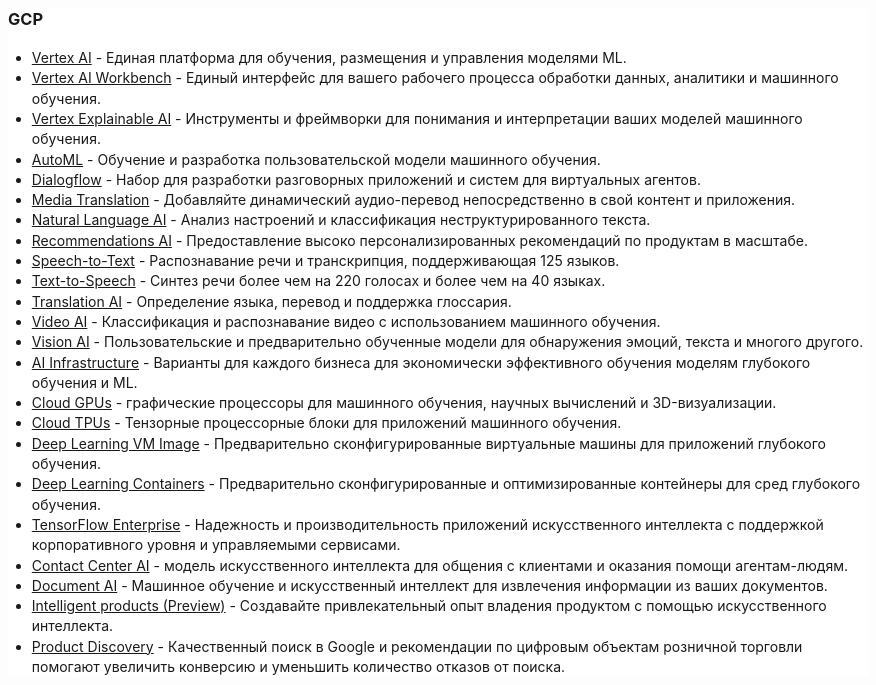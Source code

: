 ### GCP

- [Vertex AI](https://cloud.google.com/vertex-ai) - Единая платформа для обучения, размещения и управления моделями ML.
- [Vertex AI Workbench](https://cloud.google.com/vertex-ai-workbench) - Единый интерфейс для вашего рабочего процесса обработки данных, аналитики и машинного обучения.
- [Vertex Explainable AI](https://cloud.google.com/explainable-ai) - Инструменты и фреймворки для понимания и интерпретации ваших моделей машинного обучения.
- [AutoML](https://cloud.google.com/automl) - Обучение и разработка пользовательской модели машинного обучения.
- [Dialogflow](https://cloud.google.com/dialogflow) - Набор для разработки разговорных приложений и систем для виртуальных агентов.
- [Media Translation](https://cloud.google.com/media-translation) - Добавляйте динамический аудио-перевод непосредственно в свой контент и приложения.
- [Natural Language AI](https://cloud.google.com/natural-language) - Анализ настроений и классификация неструктурированного текста.
- [Recommendations AI](https://cloud.google.com/recommendations) - Предоставление высоко персонализированных рекомендаций по продуктам в масштабе.
- [Speech-to-Text](https://cloud.google.com/speech-to-text) - Распознавание речи и транскрипция, поддерживающая 125 языков.
- [Text-to-Speech](https://cloud.google.com/text-to-speech) - Синтез речи более чем на 220 голосах и более чем на 40 языках.
- [Translation AI](https://cloud.google.com/translate) - Определение языка, перевод и поддержка глоссария.
- [Video AI](https://cloud.google.com/video-intelligence) - Классификация и распознавание видео с использованием машинного обучения.
- [Vision AI](https://cloud.google.com/vision) - Пользовательские и предварительно обученные модели для обнаружения эмоций, текста и многого другого.
- [AI Infrastructure](https://cloud.google.com/ai-infrastructure) - Варианты для каждого бизнеса для экономически эффективного обучения моделям глубокого обучения и ML.
- [Cloud GPUs](https://cloud.google.com/gpu) - графические процессоры для машинного обучения, научных вычислений и 3D-визуализации.
- [Cloud TPUs](https://cloud.google.com/tpu) - Тензорные процессорные блоки для приложений машинного обучения.
- [Deep Learning VM Image](https://cloud.google.com/deep-learning-vm) - Предварительно сконфигурированные виртуальные машины для приложений глубокого обучения.
- [Deep Learning Containers](https://cloud.google.com/deep-learning-containers) - Предварительно сконфигурированные и оптимизированные контейнеры для сред глубокого обучения.
- [TensorFlow Enterprise](https://cloud.google.com/tensorflow-enterprise) - Надежность и производительность приложений искусственного интеллекта с поддержкой корпоративного уровня и управляемыми сервисами.
- [Contact Center AI](https://cloud.google.com/solutions/contact-center) - модель искусственного интеллекта для общения с клиентами и оказания помощи агентам-людям.
- [Document AI](https://cloud.google.com/solutions/document-ai) - Машинное обучение и искусственный интеллект для извлечения информации из ваших документов.
- [Intelligent products (Preview)](https://cloud.google.com/solutions/intelligent-products) - Создавайте привлекательный опыт владения продуктом с помощью искусственного интеллекта.
- [Product Discovery](https://cloud.google.com/solutions/retail-product-discovery) - Качественный поиск в Google и рекомендации по цифровым объектам розничной торговли помогают увеличить конверсию и уменьшить количество отказов от поиска.
